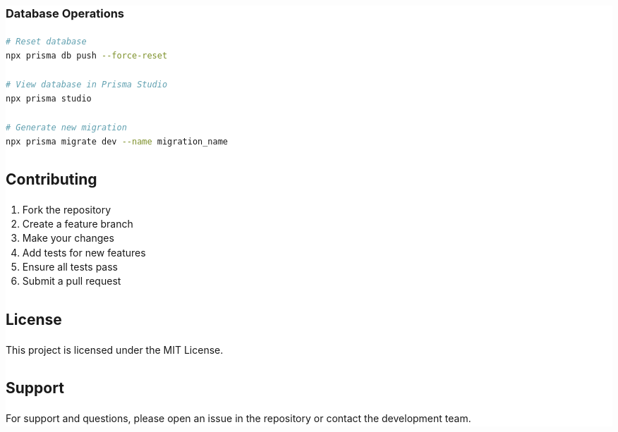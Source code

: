### Database Operations
```bash
# Reset database
npx prisma db push --force-reset

# View database in Prisma Studio
npx prisma studio

# Generate new migration
npx prisma migrate dev --name migration_name
```

## Contributing

1. Fork the repository
2. Create a feature branch
3. Make your changes
4. Add tests for new features
5. Ensure all tests pass
6. Submit a pull request

## License

This project is licensed under the MIT License.

## Support

For support and questions, please open an issue in the repository or contact the development team.